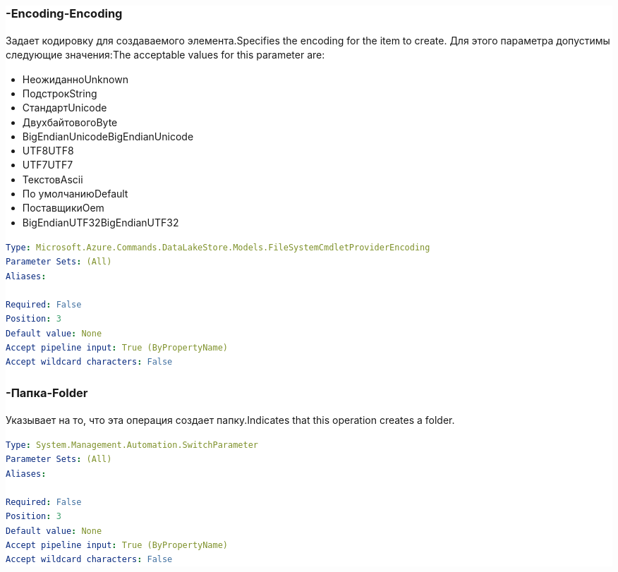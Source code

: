 ### <span data-ttu-id="afc16-116">-Encoding</span><span class="sxs-lookup"><span data-stu-id="afc16-116">-Encoding</span></span>
<span data-ttu-id="afc16-117">Задает кодировку для создаваемого элемента.</span><span class="sxs-lookup"><span data-stu-id="afc16-117">Specifies the encoding for the item to create.</span></span>
<span data-ttu-id="afc16-118">Для этого параметра допустимы следующие значения:</span><span class="sxs-lookup"><span data-stu-id="afc16-118">The acceptable values for this parameter are:</span></span>
- <span data-ttu-id="afc16-119">Неожиданно</span><span class="sxs-lookup"><span data-stu-id="afc16-119">Unknown</span></span>
- <span data-ttu-id="afc16-120">Подстрок</span><span class="sxs-lookup"><span data-stu-id="afc16-120">String</span></span>
- <span data-ttu-id="afc16-121">Стандарт</span><span class="sxs-lookup"><span data-stu-id="afc16-121">Unicode</span></span>
- <span data-ttu-id="afc16-122">Двухбайтового</span><span class="sxs-lookup"><span data-stu-id="afc16-122">Byte</span></span>
- <span data-ttu-id="afc16-123">BigEndianUnicode</span><span class="sxs-lookup"><span data-stu-id="afc16-123">BigEndianUnicode</span></span>
- <span data-ttu-id="afc16-124">UTF8</span><span class="sxs-lookup"><span data-stu-id="afc16-124">UTF8</span></span>
- <span data-ttu-id="afc16-125">UTF7</span><span class="sxs-lookup"><span data-stu-id="afc16-125">UTF7</span></span>
- <span data-ttu-id="afc16-126">Текстов</span><span class="sxs-lookup"><span data-stu-id="afc16-126">Ascii</span></span>
- <span data-ttu-id="afc16-127">По умолчанию</span><span class="sxs-lookup"><span data-stu-id="afc16-127">Default</span></span>
- <span data-ttu-id="afc16-128">Поставщики</span><span class="sxs-lookup"><span data-stu-id="afc16-128">Oem</span></span>
- <span data-ttu-id="afc16-129">BigEndianUTF32</span><span class="sxs-lookup"><span data-stu-id="afc16-129">BigEndianUTF32</span></span>

```yaml
Type: Microsoft.Azure.Commands.DataLakeStore.Models.FileSystemCmdletProviderEncoding
Parameter Sets: (All)
Aliases:

Required: False
Position: 3
Default value: None
Accept pipeline input: True (ByPropertyName)
Accept wildcard characters: False
```

### <span data-ttu-id="afc16-130">-Папка</span><span class="sxs-lookup"><span data-stu-id="afc16-130">-Folder</span></span>
<span data-ttu-id="afc16-131">Указывает на то, что эта операция создает папку.</span><span class="sxs-lookup"><span data-stu-id="afc16-131">Indicates that this operation creates a folder.</span></span>

```yaml
Type: System.Management.Automation.SwitchParameter
Parameter Sets: (All)
Aliases:

Required: False
Position: 3
Default value: None
Accept pipeline input: True (ByPropertyName)
Accept wildcard characters: False
```
